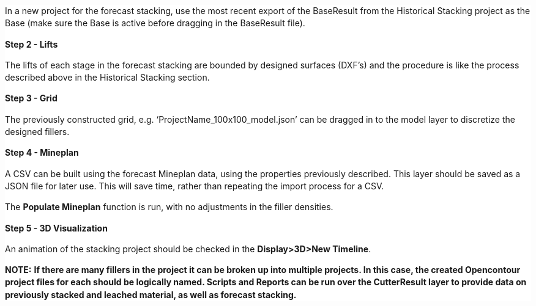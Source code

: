 In a new project for the forecast stacking, use the most recent export of the BaseResult from the Historical Stacking project as the Base (make sure the Base is active before dragging in the BaseResult file).


**Step 2 - Lifts** 

The lifts of each stage in the forecast stacking are bounded by designed surfaces (DXF’s) and the procedure is like the process described above in the Historical Stacking section.  


**Step 3 - Grid** 

The previously constructed grid, e.g. ‘ProjectName_100x100_model.json’ can be dragged in to the model layer to discretize the designed fillers.


**Step 4 - Mineplan**

A CSV can be built using the forecast Mineplan data, using the properties previously described. This layer should be saved as a JSON file for later use.  This will save time, rather than repeating the import process for a CSV.
  
The **Populate Mineplan** function is run, with no adjustments in the filler densities.  

**Step 5 - 3D Visualization**


An animation of the stacking project should be checked in the **Display>3D>New Timeline**.


**NOTE:** **If there are many fillers in the project it can be broken up into multiple projects.  In this case, the created Opencontour project files for each should be logically named. Scripts and Reports can be run over the CutterResult layer to provide data on previously stacked and leached material, as well as forecast stacking.**
